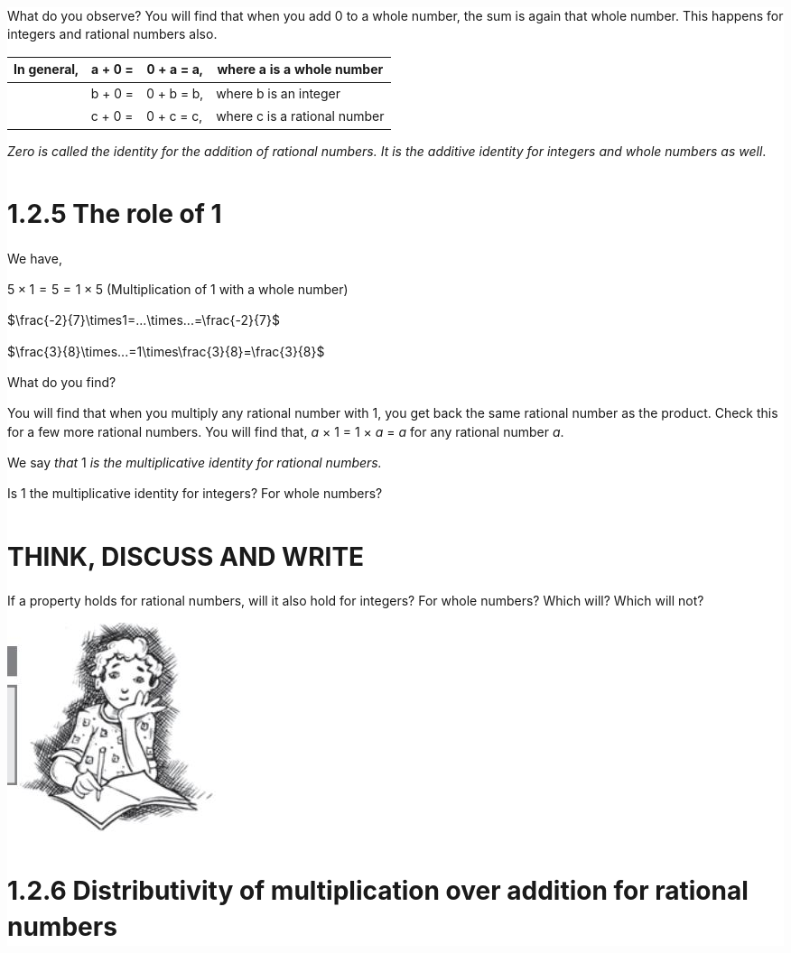 What do you observe? You will find that when you add 0 to a whole number, the sum is again that whole number. This happens for integers and rational numbers also.

| In general, | a + 0 = | 0 + a = a, | where a is a whole number |
| --- | --- | --- | --- |
|  | b + 0 = | 0 + b = b, | where b is an integer |
|  | c + 0 = | 0 + c = c, | where c is a rational number |

*Zero is called the identity for the addition of rational numbers. It is the additive identity for integers and whole numbers as well*.

# 1.2.5 The role of 1

We have,

$5\times1=5=1\times5$ (Multiplication of 1 with a whole number)  
  
$\frac{-2}{7}\times1=...\times...=\frac{-2}{7}$  
  
$\frac{3}{8}\times...=1\times\frac{3}{8}=\frac{3}{8}$

What do you find?

You will find that when you multiply any rational number with 1, you get back the same rational number as the product. Check this for a few more rational numbers. You will find that, *a* × 1 = 1 × *a* = *a* for any rational number *a*.

We say *that* 1 *is the multiplicative identity for rational numbers.*

Is 1 the multiplicative identity for integers? For whole numbers?

# THINK, DISCUSS AND WRITE

If a property holds for rational numbers, will it also hold for integers? For whole numbers? Which will? Which will not?

![](_page_10_Picture_14.jpeg)

# 1.2.6 Distributivity of multiplication over addition for rational numbers
